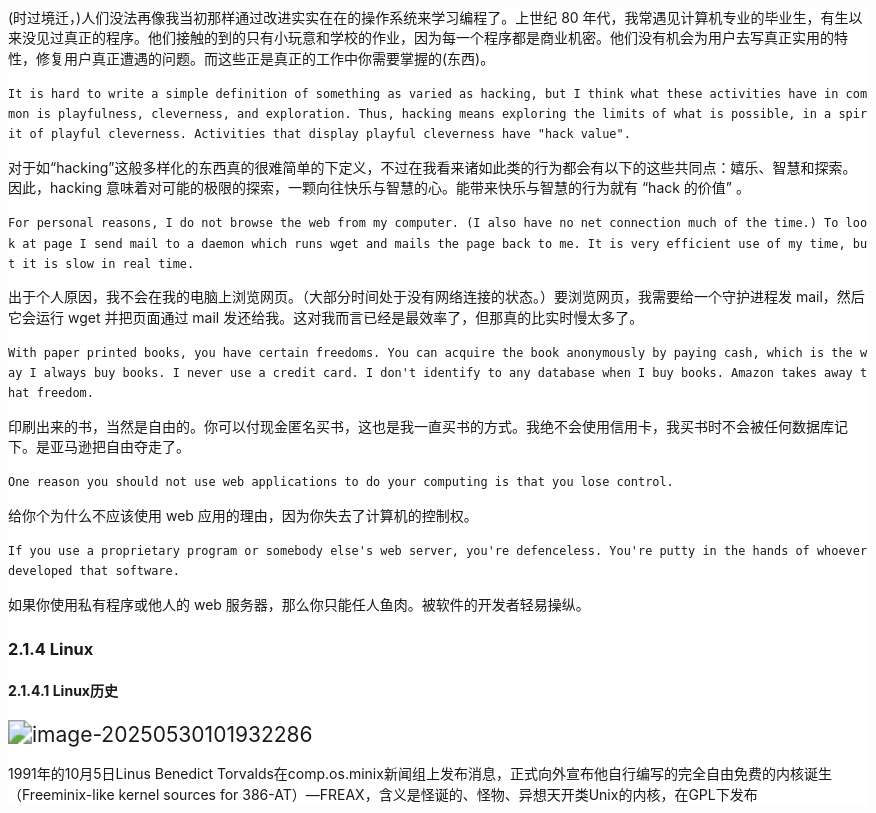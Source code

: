 (时过境迁，)人们没法再像我当初那样通过改进实实在在的操作系统来学习编程了。上世纪 80 年代，我常遇见计算机专业的毕业生，有生以来没见过真正的程序。他们接触的到的只有小玩意和学校的作业，因为每一个程序都是商业机密。他们没有机会为用户去写真正实用的特性，修复用户真正遭遇的问题。而这些正是真正的工作中你需要掌握的(东西)。



``````
It is hard to write a simple definition of something as varied as hacking, but I think what these activities have in common is playfulness, cleverness, and exploration. Thus, hacking means exploring the limits of what is possible, in a spirit of playful cleverness. Activities that display playful cleverness have "hack value".
``````

对于如“hacking”这般多样化的东西真的很难简单的下定义，不过在我看来诸如此类的行为都会有以下的这些共同点：嬉乐、智慧和探索。因此，hacking 意味着对可能的极限的探索，一颗向往快乐与智慧的心。能带来快乐与智慧的行为就有 “hack 的价值” 。



``````
For personal reasons, I do not browse the web from my computer. (I also have no net connection much of the time.) To look at page I send mail to a daemon which runs wget and mails the page back to me. It is very efficient use of my time, but it is slow in real time.
``````

出于个人原因，我不会在我的电脑上浏览网页。（大部分时间处于没有网络连接的状态。）要浏览网页，我需要给一个守护进程发 mail，然后它会运行 wget 并把页面通过 mail 发还给我。这对我而言已经是最效率了，但那真的比实时慢太多了。



``````
With paper printed books, you have certain freedoms. You can acquire the book anonymously by paying cash, which is the way I always buy books. I never use a credit card. I don't identify to any database when I buy books. Amazon takes away that freedom.
``````

印刷出来的书，当然是自由的。你可以付现金匿名买书，这也是我一直买书的方式。我绝不会使用信用卡，我买书时不会被任何数据库记下。是亚马逊把自由夺走了。



``````
One reason you should not use web applications to do your computing is that you lose control.
``````

给你个为什么不应该使用 web 应用的理由，因为你失去了计算机的控制权。



``````
If you use a proprietary program or somebody else's web server, you're defenceless. You're putty in the hands of whoever developed that software.
``````

如果你使用私有程序或他人的 web 服务器，那么你只能任人鱼肉。被软件的开发者轻易操纵。



### 2.1.4 Linux

#### 2.1.4.1 Linux历史

<img src="D:\git_repository\cyber_security_learning\markdown_img\image-20250530101932286-1751426622682-69.png" alt="image-20250530101932286" style="zoom:150%;" />



1991年的10月5日Linus Benedict Torvalds在comp.os.minix新闻组上发布消息，正式向外宣布他自行编写的完全自由免费的内核诞生（Freeminix-like kernel sources for 386-AT）—FREAX，含义是怪诞的、怪物、异想天开类Unix的内核，在GPL下发布
